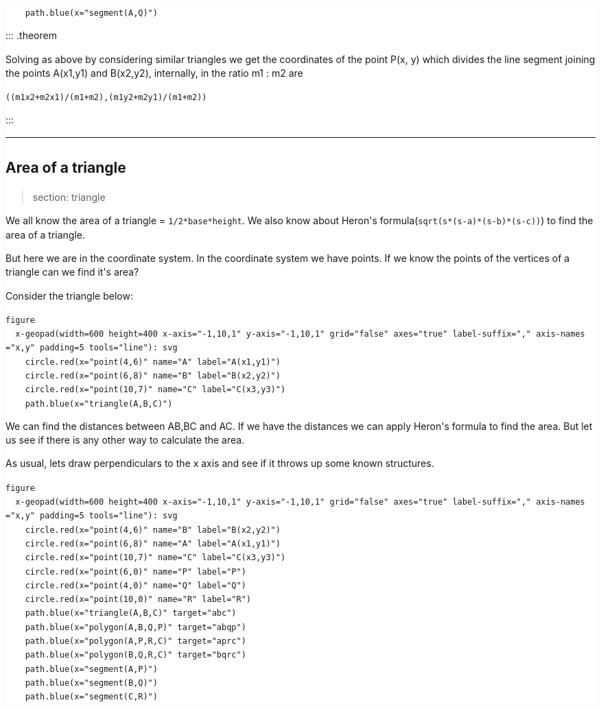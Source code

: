         path.blue(x="segment(A,Q)")

::: .theorem

Solving as above by considering similar triangles we get the coordinates of the point P(x, y) which divides the line segment joining the points A(x1,y1) and B(x2,y2), internally, in the ratio m1 : m2 are

`((m1x2+m2x1)/(m1+m2),(m1y2+m2y1)/(m1+m2))`

:::

---

## Area of a triangle

> section: triangle

We all know the area of a triangle = `1/2*base*height`. We also know about Heron's formula(`sqrt(s*(s-a)*(s-b)*(s-c))`) to find the area of a triangle.

But here we are in the coordinate system. In the coordinate system we have points. If we know the points of the vertices of a triangle can we find it's area?

Consider the triangle below:


    figure
      x-geopad(width=600 height=400 x-axis="-1,10,1" y-axis="-1,10,1" grid="false" axes="true" label-suffix="," axis-names="x,y" padding=5 tools="line"): svg
        circle.red(x="point(4,6)" name="A" label="A(x1,y1)")
        circle.red(x="point(6,8)" name="B" label="B(x2,y2)")
        circle.red(x="point(10,7)" name="C" label="C(x3,y3)")
        path.blue(x="triangle(A,B,C)")

We can find the distances between AB,BC and AC. If we have the distances we can apply Heron's formula to find the area. But let us see if there is any other way to calculate the area.

As usual, lets draw perpendiculars to the x axis and see if it throws up some known structures. 


    figure
      x-geopad(width=600 height=400 x-axis="-1,10,1" y-axis="-1,10,1" grid="false" axes="true" label-suffix="," axis-names="x,y" padding=5 tools="line"): svg
        circle.red(x="point(4,6)" name="B" label="B(x2,y2)")
        circle.red(x="point(6,8)" name="A" label="A(x1,y1)")
        circle.red(x="point(10,7)" name="C" label="C(x3,y3)")
        circle.red(x="point(6,0)" name="P" label="P")
        circle.red(x="point(4,0)" name="Q" label="Q")
        circle.red(x="point(10,0)" name="R" label="R")
        path.blue(x="triangle(A,B,C)" target="abc")
        path.blue(x="polygon(A,B,Q,P)" target="abqp")
        path.blue(x="polygon(A,P,R,C)" target="aprc")
        path.blue(x="polygon(B,Q,R,C)" target="bqrc")
        path.blue(x="segment(A,P)")
        path.blue(x="segment(B,Q)")
        path.blue(x="segment(C,R)")
